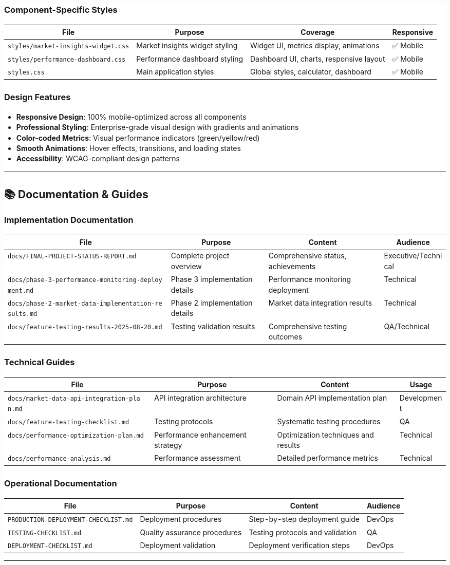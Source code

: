 ### **Component-Specific Styles**
| File | Purpose | Coverage | Responsive |
|------|---------|----------|------------|
| `styles/market-insights-widget.css` | Market insights widget styling | Widget UI, metrics display, animations | ✅ Mobile |
| `styles/performance-dashboard.css` | Performance dashboard styling | Dashboard UI, charts, responsive layout | ✅ Mobile |
| `styles.css` | Main application styles | Global styles, calculator, dashboard | ✅ Mobile |

### **Design Features**
- **Responsive Design**: 100% mobile-optimized across all components
- **Professional Styling**: Enterprise-grade visual design with gradients and animations
- **Color-coded Metrics**: Visual performance indicators (green/yellow/red)
- **Smooth Animations**: Hover effects, transitions, and loading states
- **Accessibility**: WCAG-compliant design patterns

---

## 📚 Documentation & Guides

### **Implementation Documentation**
| File | Purpose | Content | Audience |
|------|---------|---------|----------|
| `docs/FINAL-PROJECT-STATUS-REPORT.md` | Complete project overview | Comprehensive status, achievements | Executive/Technical |
| `docs/phase-3-performance-monitoring-deployment.md` | Phase 3 implementation details | Performance monitoring deployment | Technical |
| `docs/phase-2-market-data-implementation-results.md` | Phase 2 implementation details | Market data integration results | Technical |
| `docs/feature-testing-results-2025-08-20.md` | Testing validation results | Comprehensive testing outcomes | QA/Technical |

### **Technical Guides**
| File | Purpose | Content | Usage |
|------|---------|---------|-------|
| `docs/market-data-api-integration-plan.md` | API integration architecture | Domain API implementation plan | Development |
| `docs/feature-testing-checklist.md` | Testing protocols | Systematic testing procedures | QA |
| `docs/performance-optimization-plan.md` | Performance enhancement strategy | Optimization techniques and results | Technical |
| `docs/performance-analysis.md` | Performance assessment | Detailed performance metrics | Technical |

### **Operational Documentation**
| File | Purpose | Content | Audience |
|------|---------|---------|----------|
| `PRODUCTION-DEPLOYMENT-CHECKLIST.md` | Deployment procedures | Step-by-step deployment guide | DevOps |
| `TESTING-CHECKLIST.md` | Quality assurance procedures | Testing protocols and validation | QA |
| `DEPLOYMENT-CHECKLIST.md` | Deployment validation | Deployment verification steps | DevOps |

---